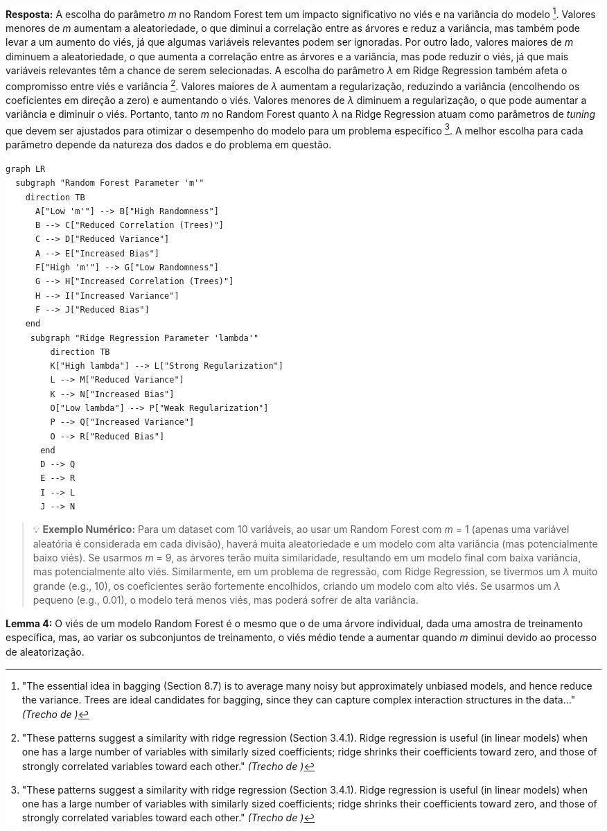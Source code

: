 **Resposta:**
A escolha do parâmetro *m* no Random Forest tem um impacto significativo no viés e na variância do modelo [^15.2]. Valores menores de *m* aumentam a aleatoriedade, o que diminui a correlação entre as árvores e reduz a variância, mas também pode levar a um aumento do viés, já que algumas variáveis relevantes podem ser ignoradas. Por outro lado, valores maiores de *m* diminuem a aleatoriedade, o que aumenta a correlação entre as árvores e a variância, mas pode reduzir o viés, já que mais variáveis relevantes têm a chance de serem selecionadas.
A escolha do parâmetro $\lambda$ em Ridge Regression também afeta o compromisso entre viés e variância [^15.4]. Valores maiores de $\lambda$ aumentam a regularização, reduzindo a variância (encolhendo os coeficientes em direção a zero) e aumentando o viés. Valores menores de $\lambda$ diminuem a regularização, o que pode aumentar a variância e diminuir o viés.
Portanto, tanto *m* no Random Forest quanto $\lambda$ na Ridge Regression atuam como parâmetros de *tuning* que devem ser ajustados para otimizar o desempenho do modelo para um problema específico [^15.4]. A melhor escolha para cada parâmetro depende da natureza dos dados e do problema em questão.
```mermaid
graph LR
  subgraph "Random Forest Parameter 'm'"
    direction TB
      A["Low 'm'"] --> B["High Randomness"]
      B --> C["Reduced Correlation (Trees)"]
      C --> D["Reduced Variance"]
      A --> E["Increased Bias"]
      F["High 'm'"] --> G["Low Randomness"]
      G --> H["Increased Correlation (Trees)"]
      H --> I["Increased Variance"]
      F --> J["Reduced Bias"]
    end
     subgraph "Ridge Regression Parameter 'lambda'"
         direction TB
         K["High lambda"] --> L["Strong Regularization"]
         L --> M["Reduced Variance"]
         K --> N["Increased Bias"]
         O["Low lambda"] --> P["Weak Regularization"]
         P --> Q["Increased Variance"]
         O --> R["Reduced Bias"]
       end
       D --> Q
       E --> R
       I --> L
       J --> N
```

> 💡 **Exemplo Numérico:** Para um dataset com 10 variáveis, ao usar um Random Forest com *m* = 1 (apenas uma variável aleatória é considerada em cada divisão), haverá muita aleatoriedade e um modelo com alta variância (mas potencialmente baixo viés). Se usarmos *m* = 9, as árvores terão muita similaridade, resultando em um modelo final com baixa variância, mas potencialmente alto viés. Similarmente, em um problema de regressão, com Ridge Regression, se tivermos um $\lambda$ muito grande (e.g., 10), os coeficientes serão fortemente encolhidos, criando um modelo com alto viés. Se usarmos um $\lambda$ pequeno (e.g., 0.01), o modelo terá menos viés, mas poderá sofrer de alta variância.

**Lemma 4:** O viés de um modelo Random Forest é o mesmo que o de uma árvore individual, dada uma amostra de treinamento específica, mas, ao variar os subconjuntos de treinamento, o viés médio tende a aumentar quando *m* diminui devido ao processo de aleatorização.


[^15.1]: "Bagging or bootstrap aggregation (section 8.7) is a technique for reducing the variance of an estimated prediction function. Bagging seems to work especially well for high-variance, low-bias procedures, such as trees." *(Trecho de <Random Forests>)*
[^15.2]: "The essential idea in bagging (Section 8.7) is to average many noisy but approximately unbiased models, and hence reduce the variance. Trees are ideal candidates for bagging, since they can capture complex interaction structures in the data..." *(Trecho de <Random Forests>)*
[^15.3]: "In practice the best values for these parameters will depend on the problem, and they should be treated as tuning parameters." *(Trecho de <Random Forests>)*
[^15.4]: "These patterns suggest a similarity with ridge regression (Section 3.4.1). Ridge regression is useful (in linear models) when one has a large number of variables with similarly sized coefficients; ridge shrinks their coefficients toward zero, and those of strongly correlated variables toward each other." *(Trecho de <Random Forests>)*